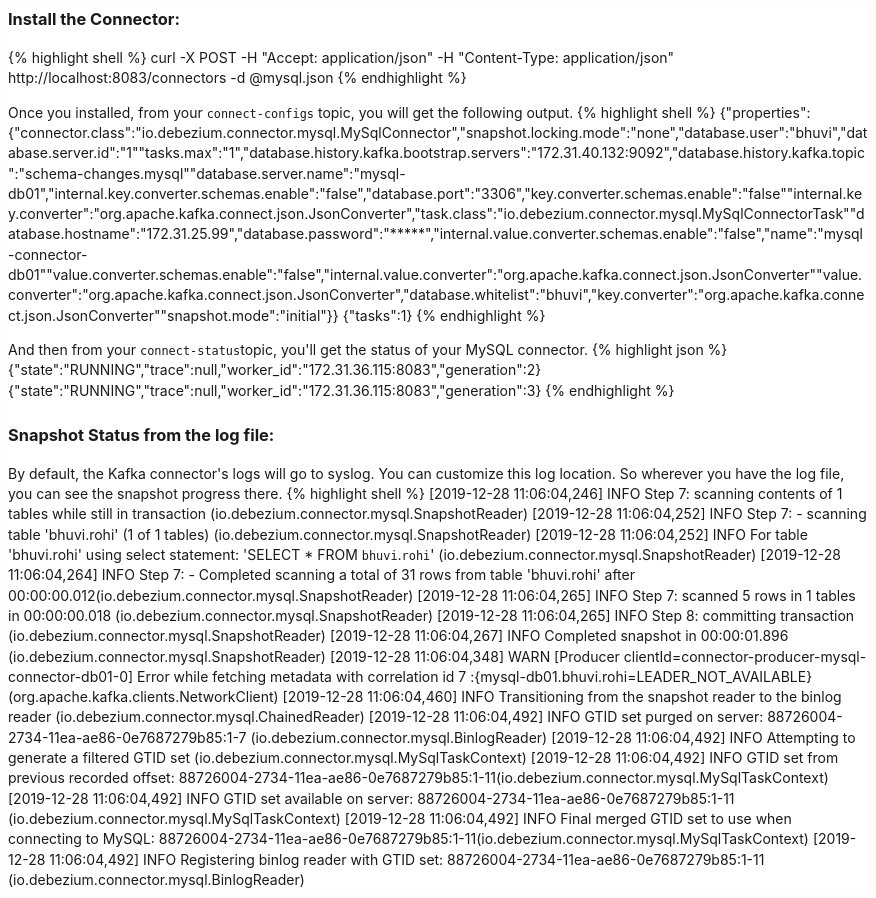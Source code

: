 ### Install the Connector:
{% highlight shell %}
curl -X POST -H "Accept: application/json" -H "Content-Type: application/json" http://localhost:8083/connectors -d @mysql.json
{% endhighlight %}

Once you installed, from your `connect-configs` topic, you will get the following output.
{% highlight shell %}
{"properties":{"connector.class":"io.debezium.connector.mysql.MySqlConnector","snapshot.locking.mode":"none","database.user":"bhuvi","database.server.id":"1""tasks.max":"1","database.history.kafka.bootstrap.servers":"172.31.40.132:9092","database.history.kafka.topic":"schema-changes.mysql""database.server.name":"mysql-db01","internal.key.converter.schemas.enable":"false","database.port":"3306","key.converter.schemas.enable":"false""internal.key.converter":"org.apache.kafka.connect.json.JsonConverter","task.class":"io.debezium.connector.mysql.MySqlConnectorTask""database.hostname":"172.31.25.99","database.password":"*****","internal.value.converter.schemas.enable":"false","name":"mysql-connector-db01""value.converter.schemas.enable":"false","internal.value.converter":"org.apache.kafka.connect.json.JsonConverter""value.converter":"org.apache.kafka.connect.json.JsonConverter","database.whitelist":"bhuvi","key.converter":"org.apache.kafka.connect.json.JsonConverter""snapshot.mode":"initial"}}
{"tasks":1}
{% endhighlight %}

And then from your `connect-status`topic, you'll get the status of your MySQL connector.
{% highlight json %}
{"state":"RUNNING","trace":null,"worker_id":"172.31.36.115:8083","generation":2}
{"state":"RUNNING","trace":null,"worker_id":"172.31.36.115:8083","generation":3}
{% endhighlight %}

### Snapshot Status from the log file:

By default, the Kafka connector's logs will go to syslog. You can customize this log location. So wherever you have the log file, you can see the snapshot progress there.
{% highlight shell %}
[2019-12-28 11:06:04,246] INFO Step 7: scanning contents of 1 tables while still in transaction (io.debezium.connector.mysql.SnapshotReader)
[2019-12-28 11:06:04,252] INFO Step 7: - scanning table 'bhuvi.rohi' (1 of 1 tables) (io.debezium.connector.mysql.SnapshotReader)
[2019-12-28 11:06:04,252] INFO For table 'bhuvi.rohi' using select statement: 'SELECT * FROM `bhuvi`.`rohi`' (io.debezium.connector.mysql.SnapshotReader)
[2019-12-28 11:06:04,264] INFO Step 7: - Completed scanning a total of 31 rows from table 'bhuvi.rohi' after 00:00:00.012(io.debezium.connector.mysql.SnapshotReader)
[2019-12-28 11:06:04,265] INFO Step 7: scanned 5 rows in 1 tables in 00:00:00.018 (io.debezium.connector.mysql.SnapshotReader)
[2019-12-28 11:06:04,265] INFO Step 8: committing transaction (io.debezium.connector.mysql.SnapshotReader)
[2019-12-28 11:06:04,267] INFO Completed snapshot in 00:00:01.896 (io.debezium.connector.mysql.SnapshotReader)
[2019-12-28 11:06:04,348] WARN [Producer clientId=connector-producer-mysql-connector-db01-0] Error while fetching metadata with correlation id 7 :{mysql-db01.bhuvi.rohi=LEADER_NOT_AVAILABLE} (org.apache.kafka.clients.NetworkClient)
[2019-12-28 11:06:04,460] INFO Transitioning from the snapshot reader to the binlog reader (io.debezium.connector.mysql.ChainedReader)
[2019-12-28 11:06:04,492] INFO GTID set purged on server: 88726004-2734-11ea-ae86-0e7687279b85:1-7 (io.debezium.connector.mysql.BinlogReader)
[2019-12-28 11:06:04,492] INFO Attempting to generate a filtered GTID set (io.debezium.connector.mysql.MySqlTaskContext)
[2019-12-28 11:06:04,492] INFO GTID set from previous recorded offset: 88726004-2734-11ea-ae86-0e7687279b85:1-11(io.debezium.connector.mysql.MySqlTaskContext)
[2019-12-28 11:06:04,492] INFO GTID set available on server: 88726004-2734-11ea-ae86-0e7687279b85:1-11 (io.debezium.connector.mysql.MySqlTaskContext)
[2019-12-28 11:06:04,492] INFO Final merged GTID set to use when connecting to MySQL: 88726004-2734-11ea-ae86-0e7687279b85:1-11(io.debezium.connector.mysql.MySqlTaskContext)
[2019-12-28 11:06:04,492] INFO Registering binlog reader with GTID set: 88726004-2734-11ea-ae86-0e7687279b85:1-11 (io.debezium.connector.mysql.BinlogReader)